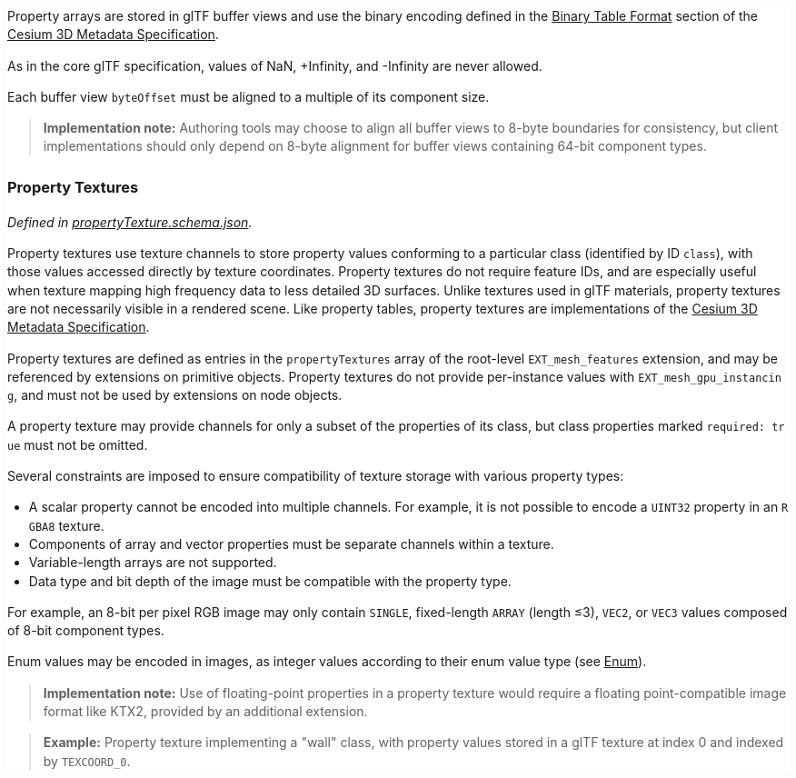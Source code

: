 Property arrays are stored in glTF buffer views and use the binary encoding defined in the [Binary Table Format](https://github.com/CesiumGS/3d-tiles/tree/3d-tiles-next/specification/Metadata#binary-table-format) section of the [Cesium 3D Metadata Specification](https://github.com/CesiumGS/3d-tiles/tree/3d-tiles-next/specification/Metadata).

As in the core glTF specification, values of NaN, +Infinity, and -Infinity are never allowed.

Each buffer view `byteOffset` must be aligned to a multiple of its component size.

> **Implementation note:** Authoring tools may choose to align all buffer views to 8-byte boundaries for consistency, but client implementations should only depend on 8-byte alignment for buffer views containing 64-bit component types.

### Property Textures

*Defined in [propertyTexture.schema.json](./schema/propertyTexture.schema.json).*

Property textures use texture channels to store property values conforming to a particular class (identified by ID `class`), with those values accessed directly by texture coordinates. Property textures do not require feature IDs, and are especially useful when texture mapping high frequency data to less detailed 3D surfaces. Unlike textures used in glTF materials, property textures are not necessarily visible in a rendered scene. Like property tables, property textures are implementations of the [Cesium 3D Metadata Specification](https://github.com/CesiumGS/3d-tiles/tree/3d-tiles-next/specification/Metadata).

Property textures are defined as entries in the `propertyTextures` array of the root-level `EXT_mesh_features` extension, and may be referenced by extensions on primitive objects. Property textures do not provide per-instance values with `EXT_mesh_gpu_instancing`, and must not be used by extensions on node objects.

A property texture may provide channels for only a subset of the properties of its class, but class properties marked `required: true` must not be omitted.

Several constraints are imposed to ensure compatibility of texture storage with various property types:

* A scalar property cannot be encoded into multiple channels. For example, it is not possible to encode a `UINT32` property in an `RGBA8` texture.
* Components of array and vector properties must be separate channels within a texture.
* Variable-length arrays are not supported.
* Data type and bit depth of the image must be compatible with the property type.

For example, an 8-bit per pixel RGB image may only contain `SINGLE`, fixed-length `ARRAY` (length ≤3), `VEC2`, or `VEC3` values composed of 8-bit component types.

Enum values may be encoded in images, as integer values according to their enum value type (see [Enum](#enum)).

> **Implementation note:** Use of floating-point properties in a property texture would require a floating point-compatible image format like KTX2, provided by an additional extension.

> **Example:** Property texture implementing a "wall" class, with property values stored in a glTF texture at index 0 and indexed by `TEXCOORD_0`.
>